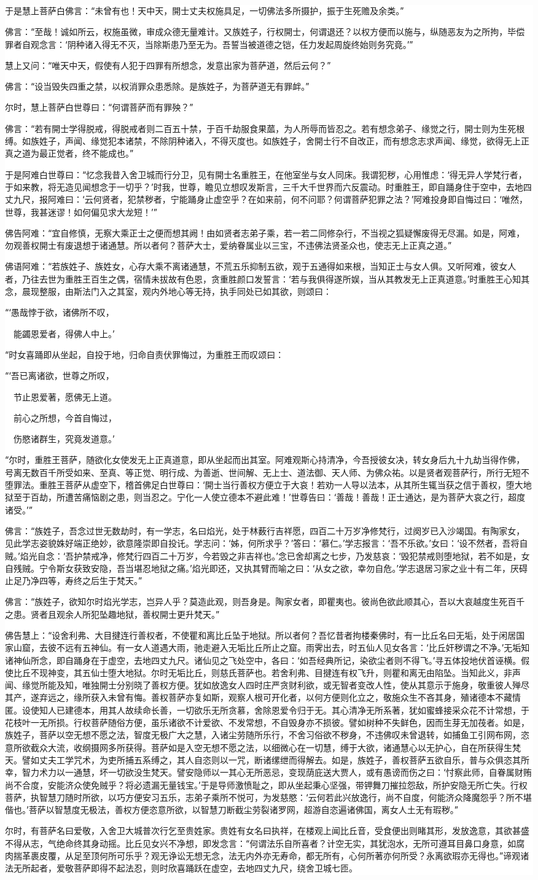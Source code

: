 于是慧上菩萨白佛言：“未曾有也！天中天，開士丈夫权施具足，一切佛法多所摄护，振于生死赡及余类。”  

佛言：“至哉！诚如所云，权施虽微，审成众德无量难计。又族姓子，行权開士，何谓退还？以权方便而以施与，纵随恶友为之所拘，毕偿罪者自观念言：‘阴种诸入得无不灭，当除斯患乃至无为。吾誓当被道德之铠，任力发起周旋终始则务究竟。’”  

慧上又问：“唯天中天，假使有人犯于四罪有所想念，发意出家为菩萨道，然后云何？”  

佛言：“设当毁失四重之禁，以权消罪众患悉除。是族姓子，为菩萨道无有罪衅。”  

尔时，慧上菩萨白世尊曰：“何谓菩萨而有罪殃？”  

佛言：“若有開士学得脱戒，得脱戒者则二百五十禁，于百千劫服食果蓏，为人所辱而皆忍之。若有想念弟子、缘觉之行，開士则为生死根缚。如族姓子，声闻、缘觉犯本诸禁，不除阴种诸入，不得灭度也。如族姓子，舍開士行不自改正，而有想念志求声闻、缘觉，欲得无上正真之道为最正觉者，终不能成也。”  

于是阿难白世尊曰：“忆念我昔入舍卫城而行分卫，见有開士名重胜王，在他室坐与女人同床。我谓犯秽，心用惟虑：‘得无异人学梵行者，于如来教，将无造见闻想念于一切乎？’时我，世尊，瞻见立想叹发斯言，三千大千世界而六反震动。时重胜王，即自踊身住于空中，去地四丈九尺，报阿难曰：‘云何贤者，犯禁秽者，宁能踊身止虚空乎？在如来前，何不问耶？何谓菩萨犯罪之法？’阿难投身即自悔过曰：‘唯然，世尊，我甚迷谬！如何偏见求大龙短！’”  

佛告阿难：“宜自修慎，无察大乘正士之便而想其阙！由如贤者志弟子乘，若一若二同修杂行，不当视之狐疑懈废得无尽漏。如是，阿难，勿观善权開士有废退想于诸通慧。所以者何？菩萨大士，爱纳眷属业以三宝，不违佛法贤圣众也，使志无上正真之道。”  

佛语阿难：“若族姓子、族姓女，心存大乘不离诸通慧，不荒五乐抑制五欲，观于五通得如来根，当知正士与女人俱。又听阿难，彼女人者，乃往去世为重胜王百生之偶，宿情未拔故有色恩，贪重胜颜口发誓言：‘若与我俱得遂所娱，当从其教发无上正真道意。’时重胜王心知其念，晨现整服，由斯法门入之其室，观内外地心等无持，执手同处已如其欲，则颂曰：  

“‘愚哉悖于欲，诸佛所不叹，  

　能蠲恩爱者，得佛人中上。’  

“时女喜踊即从坐起，自投于地，归命自责伏罪悔过，为重胜王而叹颂曰：  

“‘吾已离诸欲，世尊之所叹，  

　节止恩爱著，愿佛无上道。  

　前心之所想，今首自悔过，  

　伤愍诸群生，究竟发道意。’  

“尔时，重胜王菩萨，随欲化女使发无上正真道意，即从坐起而出其室。阿难观斯心持清净，今吾授彼女决，转女身后九十九劫当得作佛，号离无数百千所受如来、至真、等正觉、明行成、为善逝、世间解、无上士、道法御、天人师、为佛众祐。以是贤者观菩萨行，所行无短不堕罪法。重胜王菩萨从虚空下，稽首佛足白世尊曰：‘開士当行善权方便立于大哀！若劝一人导以法本，从其所生辄当获之信于善权，堕大地狱至于百劫，所遭苦痛恼剧之患，则当忍之。宁化一人使立德本不避此难！’世尊告曰：‘善哉！善哉！正士通达，是为菩萨大哀之行，超度诸受。’”  

佛言：“族姓子，吾念过世无数劫时，有一学志，名曰焰光，处于林薮行吉祥愿，四百二十万岁净修梵行，过阕岁已入沙竭国。有陶家女，见此学志姿貌姝好端正绝妙，欲意隆崇即自投讬。学志问：‘姊，何所求乎？’答曰：‘慕仁。’学志报言：‘吾不乐欲。’女曰：‘设不然者，吾将自贼。’焰光自念：‘吾护禁戒净，修梵行四百二十万岁，今若毁之非吉祥也。’念已舍却离之七步，乃发慈哀：‘毁犯禁戒则堕地狱，若不如是，女自残贼。宁令斯女获致安隐，吾当堪忍地狱之痛。’焰光即还，又执其臂而喻之曰：‘从女之欲，幸勿自危。’学志退居习家之业十有二年，厌碍止足乃净四等，寿终之后生于梵天。”  

佛言：“族姓子，欲知尔时焰光学志，岂异人乎？莫造此观，则吾身是。陶家女者，即瞿夷也。彼尚色欲此顺其心，吾以大哀越度生死百千之患。贤者且观余人所犯坠趣地狱，善权開士更升梵天。”  

佛告慧上：“设舍利弗、大目揵连行善权者，不使瞿和离比丘坠于地狱。所以者何？吾忆昔者拘楼秦佛时，有一比丘名曰无垢，处于闲居国家山窟，去彼不远有五神仙。有一女人道遇大雨，驰走避入无垢比丘所止之窟。雨霁出去，时五仙人见女各言：‘比丘奸秽谓之不净。’无垢知诸神仙所念，即自踊身在于虚空，去地四丈九尺。诸仙见之飞处空中，各曰：‘如吾经典所记，染欲尘者则不得飞。’寻五体投地伏首诬横。假使比丘不现神变，其五仙士堕大地狱。尔时无垢比丘，则慈氏菩萨也。若舍利弗、目揵连有权飞升，则瞿和离无由陷坠。当知此义，非声闻、缘觉所能及知，唯独開士分别晓了善权方便。犹如放逸女人四时庄严贪财利欲，或无智者变改人性，使从其意示于施身，敬重彼人殚尽其产，遂弃远之，缘所获入未曾有悔。善权菩萨亦复如斯，观察人根可开化者，以何方便则化立之，敬施众生不吝其身，殖诸德本不藏情匿。设使知人已建德本，用其人故续命长善，一切欲乐无所贪慕，舍除恩爱令归于无。其心清净无所系著，犹如蜜蜂接采众花不计常想，于花枝叶一无所损。行权菩萨随俗方便，虽乐诸欲不计爱欲、不发常想，不自毁身亦不损彼。譬如树种不失鲜色，因而生芽无加茷者。如是，族姓子，菩萨以空无想不愿之法，智度无极广大之慧，入诸尘劳随所乐行，不舍习俗欲不秽身，不违佛叹未曾退转，如捕鱼工引网布网，恣意所欲截众大流，收纲摄网多所获得。菩萨如是入空无想不愿之法，以细微心在一切慧，缚于大欲，诸通慧心以无护心，自在所获得生梵天。譬如丈夫工学咒术，为吏所捕五系缚之，其人自恣则以一咒，断诸缧绁而得解去。如是，族姓子，善权菩萨五欲自乐，普与众俱恣其所幸，智力术力以一通慧，坏一切欲没生梵天。譬安隐师以一其心无所恶忌，变现荫庇送大贾人，或有愚谤而伤之曰：‘忖察此师，自眷属财贿尚不合度，安能济众使免贼乎？将必遗漏无量钱宝。’于是导师激愤耻之，即从坐起秉心坚强，带钾舞刀摧拉怨敌，所护安隐无所亡失。行权菩萨，执智慧刀随时所欲，以巧方便安习五乐，志弟子乘所不悦可，为发慈愍：‘云何若此兴放逸行，尚不自度，何能济众降魔怨乎？所不堪偕也。’菩萨以智慧度无极法，善权方便恣意所欲，以智慧刀断截尘劳裂诸罗网，超游自恣遍诸佛国，离女人土无有瑕秽。”  

尔时，有菩萨名曰爱敬，入舍卫大城普次行乞至贵姓家。贵姓有女名曰执祥，在楼观上闻比丘音，受食便出则睹其形，发放逸意，其欲甚盛不得从志，气绝命终其身动摇。比丘见女兴不净想，即发念言：“何谓法乐自所喜者？计空无实，其犹泡水，无所可遵耳目鼻口身意，如腐肉揣革裹皮覆，从足至顶何所可乐乎？观无诤讼无想无念，法无内外亦无寿命，都无所有，心何所著亦何所受？永离欲瑕亦无得也。”谛观诸法无所起者，爱敬菩萨即得不起法忍，则时欣喜踊跃在虚空，去地四丈九尺，绕舍卫城七匝。  
